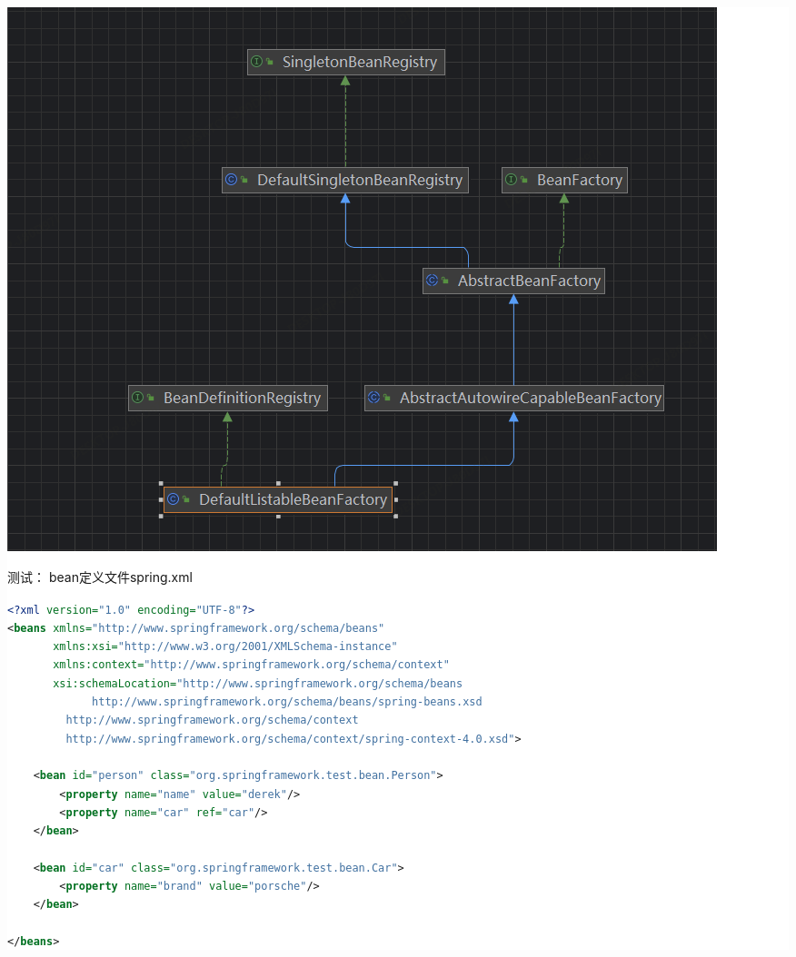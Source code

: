 ![](.\image\6\PixPin_2024-11-22_18-32-09.png)

测试： bean定义文件spring.xml

```xml
<?xml version="1.0" encoding="UTF-8"?>
<beans xmlns="http://www.springframework.org/schema/beans"
       xmlns:xsi="http://www.w3.org/2001/XMLSchema-instance"
       xmlns:context="http://www.springframework.org/schema/context"
       xsi:schemaLocation="http://www.springframework.org/schema/beans
	         http://www.springframework.org/schema/beans/spring-beans.xsd
		 http://www.springframework.org/schema/context
		 http://www.springframework.org/schema/context/spring-context-4.0.xsd">

    <bean id="person" class="org.springframework.test.bean.Person">
        <property name="name" value="derek"/>
        <property name="car" ref="car"/>
    </bean>

    <bean id="car" class="org.springframework.test.bean.Car">
        <property name="brand" value="porsche"/>
    </bean>

</beans>
```
